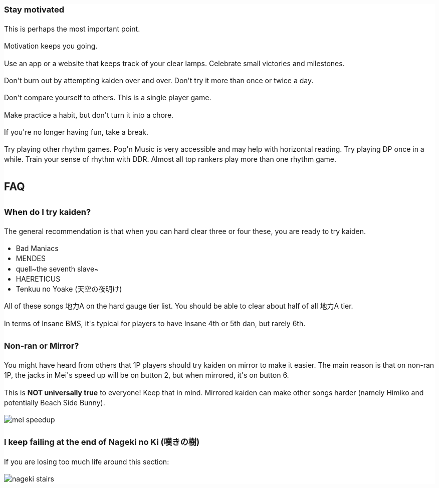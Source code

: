 ### Stay motivated

This is perhaps the most important point.

Motivation keeps you going.

Use an app or a website that keeps track of your clear lamps. Celebrate small victories and milestones.

Don't burn out by attempting kaiden over and over. Don't try it more than once or twice a day.

Don't compare yourself to others. This is a single player game.

Make practice a habit, but don't turn it into a chore.

If you're no longer having fun, take a break.

Try playing other rhythm games. Pop'n Music is very accessible and may help with horizontal reading. Try playing DP once in a while. Train your sense of rhythm with DDR. Almost all top rankers play more than one rhythm game.

## FAQ

### When do I try kaiden?

The general recommendation is that when you can hard clear three or four these, you are ready to try kaiden.

* Bad Maniacs
* MENDES
* quell~the seventh slave~
* HAERETICUS
* Tenkuu no Yoake (天空の夜明け)

All of these songs 地力A on the hard gauge tier list. You should be able to clear about half of all 地力A tier.

In terms of Insane BMS, it's typical for players to have Insane 4th or 5th dan, but rarely 6th.

### Non-ran or Mirror?

You might have heard from others that 1P players should try kaiden on mirror to make it easier. The main reason is that on non-ran 1P, the jacks in Mei's speed up will be on button 2, but when mirrored, it's on button 6.

This is **NOT universally true** to everyone! Keep that in mind. Mirrored kaiden can make other songs harder (namely Himiko and potentially Beach Side Bunny).

![mei speedup](/assets/img/mei_speedup.png)

### I keep failing at the end of Nageki no Ki (嘆きの樹)

If you are losing too much life around this section:

![nageki stairs](/assets/img/nageki_stairs.png)
